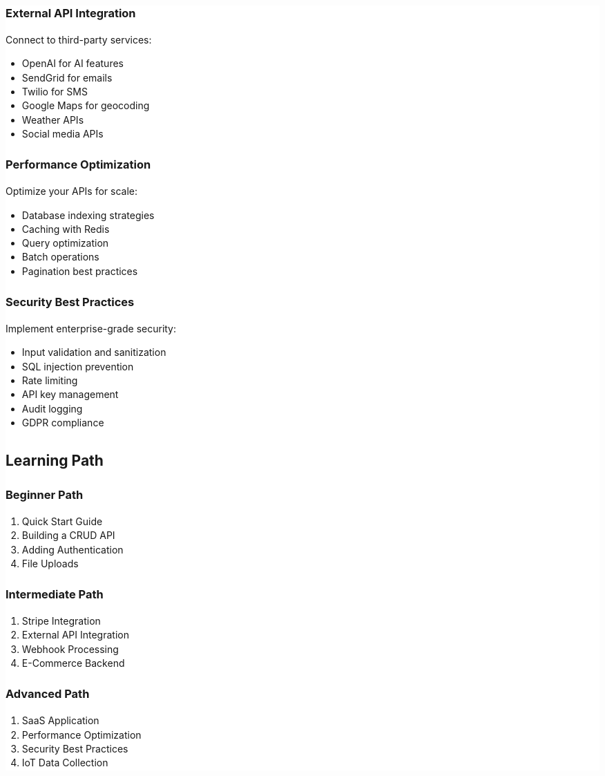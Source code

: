 ### External API Integration

Connect to third-party services:

- OpenAI for AI features
- SendGrid for emails
- Twilio for SMS
- Google Maps for geocoding
- Weather APIs
- Social media APIs

### Performance Optimization

Optimize your APIs for scale:

- Database indexing strategies
- Caching with Redis
- Query optimization
- Batch operations
- Pagination best practices

### Security Best Practices

Implement enterprise-grade security:

- Input validation and sanitization
- SQL injection prevention
- Rate limiting
- API key management
- Audit logging
- GDPR compliance

## Learning Path

### Beginner Path
1. Quick Start Guide
2. Building a CRUD API
3. Adding Authentication
4. File Uploads

### Intermediate Path
1. Stripe Integration
2. External API Integration
3. Webhook Processing
4. E-Commerce Backend

### Advanced Path
1. SaaS Application
2. Performance Optimization
3. Security Best Practices
4. IoT Data Collection

